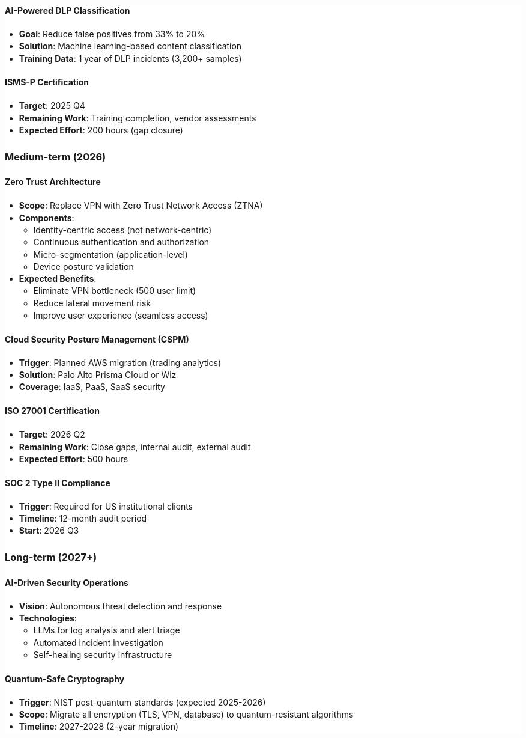 #### AI-Powered DLP Classification
- **Goal**: Reduce false positives from 33% to 20%
- **Solution**: Machine learning-based content classification
- **Training Data**: 1 year of DLP incidents (3,200+ samples)

#### ISMS-P Certification
- **Target**: 2025 Q4
- **Remaining Work**: Training completion, vendor assessments
- **Expected Effort**: 200 hours (gap closure)

### Medium-term (2026)

#### Zero Trust Architecture
- **Scope**: Replace VPN with Zero Trust Network Access (ZTNA)
- **Components**:
  - Identity-centric access (not network-centric)
  - Continuous authentication and authorization
  - Micro-segmentation (application-level)
  - Device posture validation
- **Expected Benefits**:
  - Eliminate VPN bottleneck (500 user limit)
  - Reduce lateral movement risk
  - Improve user experience (seamless access)

#### Cloud Security Posture Management (CSPM)
- **Trigger**: Planned AWS migration (trading analytics)
- **Solution**: Palo Alto Prisma Cloud or Wiz
- **Coverage**: IaaS, PaaS, SaaS security

#### ISO 27001 Certification
- **Target**: 2026 Q2
- **Remaining Work**: Close gaps, internal audit, external audit
- **Expected Effort**: 500 hours

#### SOC 2 Type II Compliance
- **Trigger**: Required for US institutional clients
- **Timeline**: 12-month audit period
- **Start**: 2026 Q3

### Long-term (2027+)

#### AI-Driven Security Operations
- **Vision**: Autonomous threat detection and response
- **Technologies**:
  - LLMs for log analysis and alert triage
  - Automated incident investigation
  - Self-healing security infrastructure

#### Quantum-Safe Cryptography
- **Trigger**: NIST post-quantum standards (expected 2025-2026)
- **Scope**: Migrate all encryption (TLS, VPN, database) to quantum-resistant algorithms
- **Timeline**: 2027-2028 (2-year migration)
